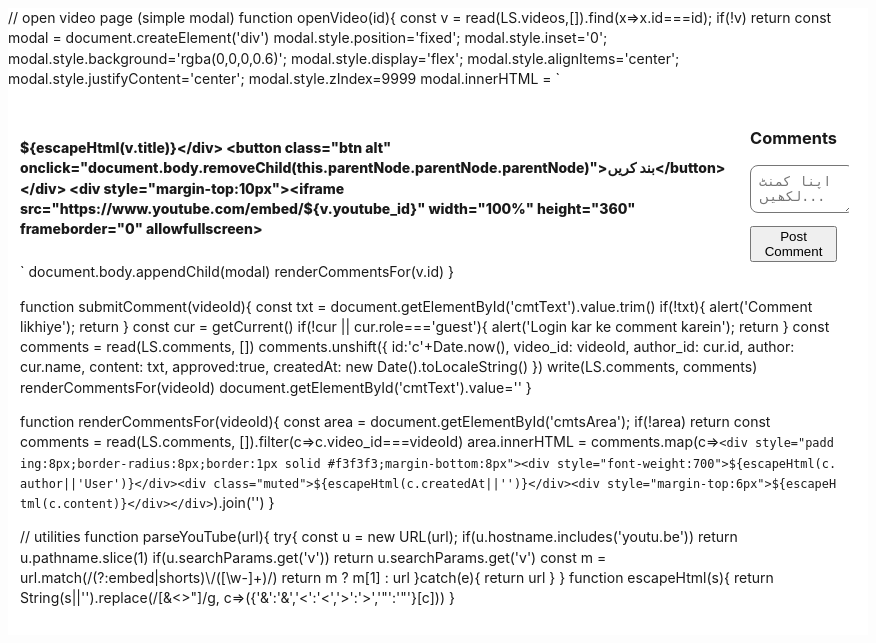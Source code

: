 // open video page (simple modal)
function openVideo(id){
  const v = read(LS.videos,[]).find(x=>x.id===id); if(!v) return
  const modal = document.createElement('div')
  modal.style.position='fixed'; modal.style.inset='0'; modal.style.background='rgba(0,0,0,0.6)'; modal.style.display='flex'; modal.style.alignItems='center'; modal.style.justifyContent='center'; modal.style.zIndex=9999
  modal.innerHTML = `<div style="background:#fff;border-radius:12px;padding:12px;max-width:920px;width:95%;max-height:90%;overflow:auto">
    <div style="display:flex;justify-content:space-between;align-items:center">
      <div style="font-weight:800">${escapeHtml(v.title)}</div>
      <button class="btn alt" onclick="document.body.removeChild(this.parentNode.parentNode.parentNode)">بند کریں</button>
    </div>
    <div style="margin-top:10px"><iframe src="https://www.youtube.com/embed/${v.youtube_id}" width="100%" height="360" frameborder="0" allowfullscreen></iframe></div>
    <div style="margin-top:12px"><h3 style="margin:0 0 6px 0">Comments</h3><div id="cmtsArea"></div>
    <textarea id="cmtText" placeholder="اپنا کمنٹ لکھیں..." style="width:100%;margin-top:8px;padding:8px;border-radius:8px"></textarea>
    <div class="row" style="margin-top:8px"><button class="btn" onclick="submitComment('${v.id}')">Post Comment</button></div></div>
  </div>`
  document.body.appendChild(modal)
  renderCommentsFor(v.id)
}

function submitComment(videoId){
  const txt = document.getElementById('cmtText').value.trim()
  if(!txt){ alert('Comment likhiye'); return }
  const cur = getCurrent()
  if(!cur || cur.role==='guest'){ alert('Login kar ke comment karein'); return }
  const comments = read(LS.comments, [])
  comments.unshift({ id:'c'+Date.now(), video_id: videoId, author_id: cur.id, author: cur.name, content: txt, approved:true, createdAt: new Date().toLocaleString() })
  write(LS.comments, comments)
  renderCommentsFor(videoId)
  document.getElementById('cmtText').value=''
}

function renderCommentsFor(videoId){
  const area = document.getElementById('cmtsArea'); if(!area) return
  const comments = read(LS.comments, []).filter(c=>c.video_id===videoId)
  area.innerHTML = comments.map(c=>`<div style="padding:8px;border-radius:8px;border:1px solid #f3f3f3;margin-bottom:8px"><div style="font-weight:700">${escapeHtml(c.author||'User')}</div><div class="muted">${escapeHtml(c.createdAt||'')}</div><div style="margin-top:6px">${escapeHtml(c.content)}</div></div>`).join('')
}

// utilities
function parseYouTube(url){
  try{
    const u = new URL(url); if(u.hostname.includes('youtu.be')) return u.pathname.slice(1)
    if(u.searchParams.get('v')) return u.searchParams.get('v')
    const m = url.match(/(?:embed|shorts)\\/([\\w-]+)/)
    return m ? m[1] : url
  }catch(e){ return url }
}
function escapeHtml(s){ return String(s||'').replace(/[&<>"]/g, c=>({'&':'&amp;','<':'&lt;','>':'&gt;','"':'&quot;'}[c])) }
